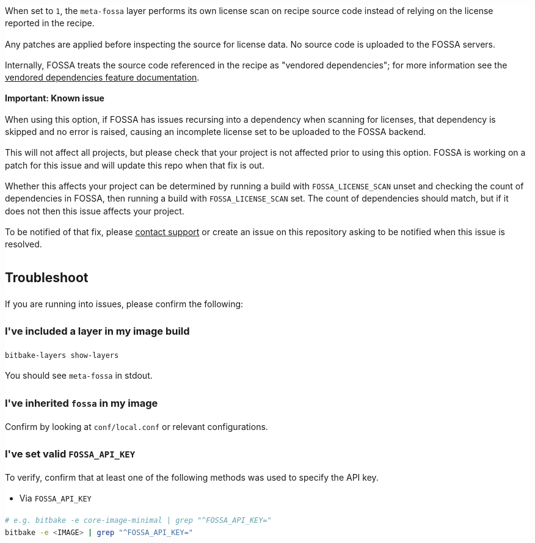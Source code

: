 When set to `1`, the `meta-fossa` layer performs its own license scan on recipe source code
instead of relying on the license reported in the recipe.

Any patches are applied before inspecting the source for license data.
No source code is uploaded to the FOSSA servers.

Internally, FOSSA treats the source code referenced in the recipe
as "vendored dependencies"; for more information see the
[vendored dependencies feature documentation](https://github.com/fossas/fossa-cli/blob/master/docs/features/vendored-dependencies.md).

**Important: Known issue**

When using this option, if FOSSA has issues recursing into a dependency when scanning for licenses,
that dependency is skipped and no error is raised, causing an incomplete license set to be uploaded
to the FOSSA backend.

This will not affect all projects, but please check that your project is not affected prior to using this option.
FOSSA is working on a patch for this issue and will update this repo when that fix is out.

Whether this affects your project can be determined by running a build with `FOSSA_LICENSE_SCAN` unset
and checking the count of dependencies in FOSSA, then running a build with `FOSSA_LICENSE_SCAN` set.
The count of dependencies should match, but if it does not then this issue affects your project.

To be notified of that fix, please [contact support](./README.md#support)
or create an issue on this repository asking to be notified when this issue is resolved.

## Troubleshoot

If you are running into issues, please confirm the following:

### I've included a layer in my image build

```bash
bitbake-layers show-layers
```

You should see `meta-fossa` in stdout.

### I've inherited `fossa` in my image

Confirm by looking at `conf/local.conf` or relevant configurations.

### I've set valid `FOSSA_API_KEY`

To verify, confirm that at least one of the following methods was used to specify the API key.

- Via `FOSSA_API_KEY`

```bash
# e.g. bitbake -e core-image-minimal | grep "^FOSSA_API_KEY="
bitbake -e <IMAGE> | grep "^FOSSA_API_KEY="
```
